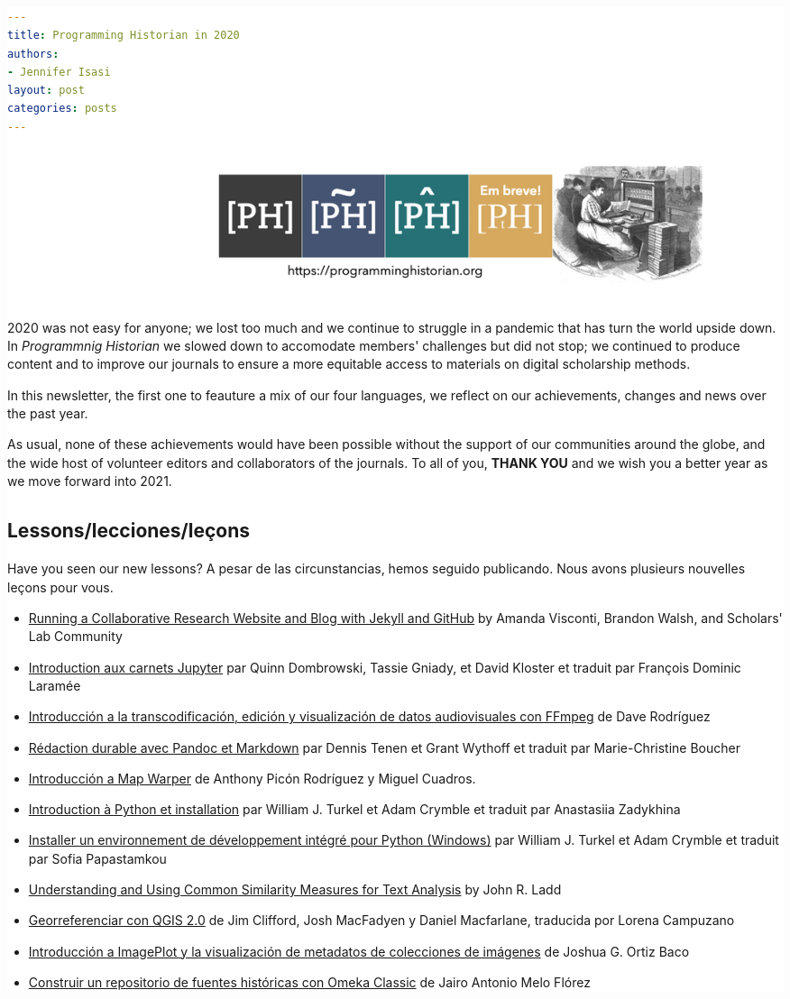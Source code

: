 ```yaml
---
title: Programming Historian in 2020 
authors: 
- Jennifer Isasi
layout: post
categories: posts
---
```


<img src="/images/logos/ph-banner-em-breve.png" alt="Banner of PH with the logos of the four journals" title="Programming Historian"/>  

2020 was not easy for anyone; we lost too much and we continue to struggle in a pandemic that has turn the world upside down. In *Programmnig Historian* we slowed down to accomodate members' challenges but did not stop; we continued to produce content and to improve our journals to ensure a more equitable access to materials on digital scholarship methods.

In this newsletter, the first one to feauture a mix of our four languages, we reflect on our achievements, changes and news over the past year.

As usual, none of these achievements would have been possible without the support of our communities around the globe, and the wide host of volunteer editors and collaborators of the journals. To all of you, **THANK YOU** and we wish you a better year as we move forward into 2021.

## Lessons/lecciones/leçons

Have you seen our new lessons? A pesar de las circunstancias, hemos seguido publicando. Nous avons plusieurs nouvelles leçons pour vous.

- [Running a Collaborative Research Website and Blog with Jekyll and GitHub](https://programminghistorian.org/en/lessons/collaborative-blog-with-jekyll-github) by Amanda Visconti, Brandon Walsh, and Scholars' Lab Community
- [Introduction aux carnets Jupyter](https://programminghistorian.org/fr/lecons/introduction-aux-carnets-jupyter-notebooks)  par Quinn Dombrowski, Tassie Gniady, et David Kloster et traduit par François Dominic Laramée
- [Introducción a la transcodificación, edición y visualización de datos audiovisuales con FFmpeg](https://programminghistorian.org/es/lecciones/introduccion-a-ffmpeg) de Dave Rodríguez
- [Rédaction durable avec Pandoc et Markdown](https://programminghistorian.org/fr/lecons/redaction-durable-avec-pandoc-et-markdown) par Dennis Tenen et Grant Wythoff et traduit par Marie-Christine Boucher 

- [Introducción a Map Warper](https://programminghistorian.org/es/lecciones/introduccion-map-warper) de Anthony Picón Rodríguez y Miguel Cuadros.
- [Introduction à Python et installation](https://programminghistorian.org/fr/lecons/introduction-et-installation) par William J. Turkel et Adam Crymble et traduit par Anastasiia Zadykhina
- [Installer un environnement de développement intégré pour Python (Windows)](https://programminghistorian.org/fr/lecons/installation-windows-py) par William J. Turkel et Adam Crymble et traduit par Sofia Papastamkou
- [Understanding and Using Common Similarity Measures for Text Analysis](https://programminghistorian.org/en/lessons/common-similarity-measures) by John R. Ladd
- [Georreferenciar con QGIS 2.0](https://programminghistorian.org/es/lecciones/georreferenciar-qgis) de Jim Clifford, Josh MacFadyen y Daniel Macfarlane, traducida por Lorena Campuzano
- [Introducción a ImagePlot y la visualización de metadatos de colecciones de imágenes](https://programminghistorian.org/es/lecciones/introduccion-a-imageplot-y-la-visualizacion-de-metadatos) de Joshua G. Ortiz Baco
- [Construir un repositorio de fuentes históricas con Omeka Classic](https://programminghistorian.org/es/lecciones/construir-repositorio-de-fuentes) de Jairo Antonio Melo Flórez